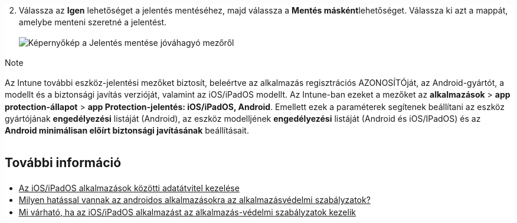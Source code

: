2. Válassza az **Igen** lehetőséget a jelentés mentéséhez, majd válassza a **Mentés másként**lehetőséget. Válassza ki azt a mappát, amelybe menteni szeretné a jelentést.

    ![Képernyőkép a Jelentés mentése jóváhagyó mezőről](./media/app-protection-policies-monitor/app-protection-report-csv-1.png)
   
> [!NOTE]
> Az Intune további eszköz-jelentési mezőket biztosít, beleértve az alkalmazás regisztrációs AZONOSÍTÓját, az Android-gyártót, a modellt és a biztonsági javítás verzióját, valamint az iOS/iPadOS modellt. Az Intune-ban ezeket a mezőket az **alkalmazások** > **app protection-állapot** > **app Protection-jelentés: iOS/iPadOS, Android**. Emellett ezek a paraméterek segítenek beállítani az eszköz gyártójának **engedélyezési** listáját (Android), az eszköz modelljének **engedélyezési** listáját (Android és iOS/IPadOS) és az **Android minimálisan előírt biztonsági javításának** beállításait.   
 
## <a name="see-also"></a>További információ
- [Az iOS/iPadOS alkalmazások közötti adatátvitel kezelése](data-transfer-between-apps-manage-ios.md)
- [Milyen hatással vannak az androidos alkalmazásokra az alkalmazásvédelmi szabályzatok?](../fundamentals/end-user-mam-apps-android.md)
- [Mi várható, ha az iOS/iPadOS alkalmazást az alkalmazás-védelmi szabályzatok kezelik](../fundamentals/end-user-mam-apps-ios.md)
